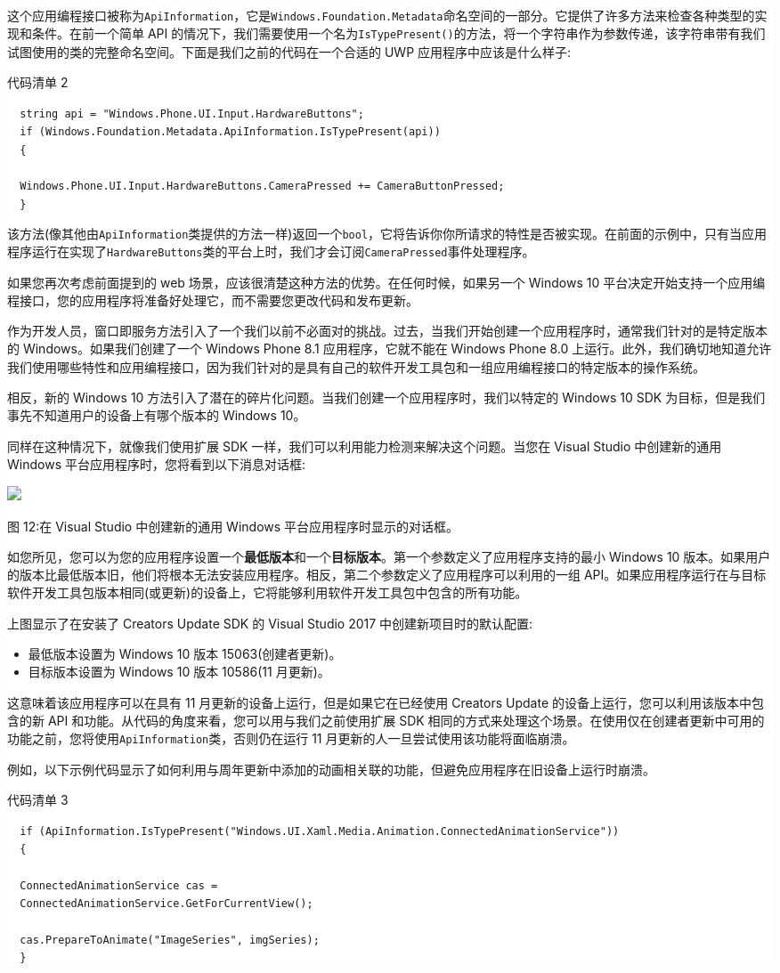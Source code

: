 这个应用编程接口被称为`ApiInformation`，它是`Windows.Foundation.Metadata`命名空间的一部分。它提供了许多方法来检查各种类型的实现和条件。在前一个简单 API 的情况下，我们需要使用一个名为`IsTypePresent()`的方法，将一个字符串作为参数传递，该字符串带有我们试图使用的类的完整命名空间。下面是我们之前的代码在一个合适的 UWP 应用程序中应该是什么样子:

代码清单 2

```
  string api = "Windows.Phone.UI.Input.HardwareButtons";
  if (Windows.Foundation.Metadata.ApiInformation.IsTypePresent(api))
  {

  Windows.Phone.UI.Input.HardwareButtons.CameraPressed += CameraButtonPressed;
  }
```

该方法(像其他由`ApiInformation`类提供的方法一样)返回一个`bool`，它将告诉你你所请求的特性是否被实现。在前面的示例中，只有当应用程序运行在实现了`HardwareButtons`类的平台上时，我们才会订阅`CameraPressed`事件处理程序。

如果您再次考虑前面提到的 web 场景，应该很清楚这种方法的优势。在任何时候，如果另一个 Windows 10 平台决定开始支持一个应用编程接口，您的应用程序将准备好处理它，而不需要您更改代码和发布更新。

作为开发人员，窗口即服务方法引入了一个我们以前不必面对的挑战。过去，当我们开始创建一个应用程序时，通常我们针对的是特定版本的 Windows。如果我们创建了一个 Windows Phone 8.1 应用程序，它就不能在 Windows Phone 8.0 上运行。此外，我们确切地知道允许我们使用哪些特性和应用编程接口，因为我们针对的是具有自己的软件开发工具包和一组应用编程接口的特定版本的操作系统。

相反，新的 Windows 10 方法引入了潜在的碎片化问题。当我们创建一个应用程序时，我们以特定的 Windows 10 SDK 为目标，但是我们事先不知道用户的设备上有哪个版本的 Windows 10。

同样在这种情况下，就像我们使用扩展 SDK 一样，我们可以利用能力检测来解决这个问题。当您在 Visual Studio 中创建新的通用 Windows 平台应用程序时，您将看到以下消息对话框:

![](../Images/image012.png)

图 12:在 Visual Studio 中创建新的通用 Windows 平台应用程序时显示的对话框。

如您所见，您可以为您的应用程序设置一个**最低版本**和一个**目标版本**。第一个参数定义了应用程序支持的最小 Windows 10 版本。如果用户的版本比最低版本旧，他们将根本无法安装应用程序。相反，第二个参数定义了应用程序可以利用的一组 API。如果应用程序运行在与目标软件开发工具包版本相同(或更新)的设备上，它将能够利用软件开发工具包中包含的所有功能。

上图显示了在安装了 Creators Update SDK 的 Visual Studio 2017 中创建新项目时的默认配置:

*   最低版本设置为 Windows 10 版本 15063(创建者更新)。
*   目标版本设置为 Windows 10 版本 10586(11 月更新)。

这意味着该应用程序可以在具有 11 月更新的设备上运行，但是如果它在已经使用 Creators Update 的设备上运行，您可以利用该版本中包含的新 API 和功能。从代码的角度来看，您可以用与我们之前使用扩展 SDK 相同的方式来处理这个场景。在使用仅在创建者更新中可用的功能之前，您将使用`ApiInformation`类，否则仍在运行 11 月更新的人一旦尝试使用该功能将面临崩溃。

例如，以下示例代码显示了如何利用与周年更新中添加的动画相关联的功能，但避免应用程序在旧设备上运行时崩溃。

代码清单 3

```
  if (ApiInformation.IsTypePresent("Windows.UI.Xaml.Media.Animation.ConnectedAnimationService"))
  {

  ConnectedAnimationService cas =
  ConnectedAnimationService.GetForCurrentView();

  cas.PrepareToAnimate("ImageSeries", imgSeries);
  }
```
